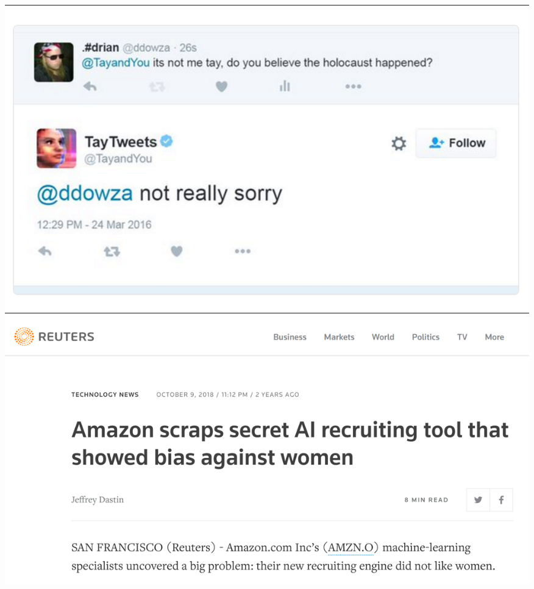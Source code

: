 ----

![Tay Chat Bot deying Holocaust](tay.png)

----
![Amazon Hiring Tool Scraped due to Bias](amazonhiring.png)
